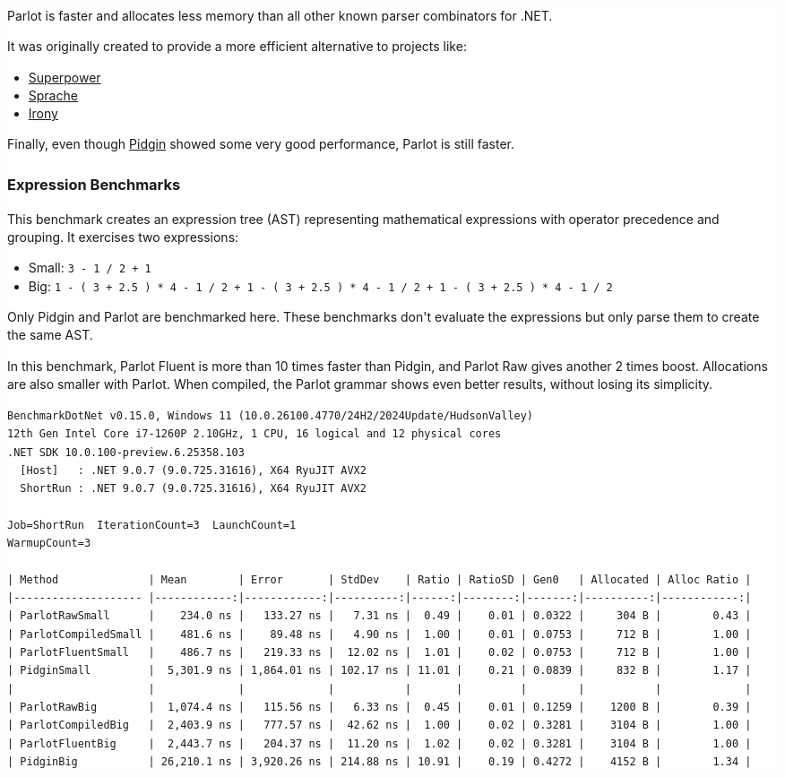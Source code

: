 Parlot is faster and allocates less memory than all other known parser combinators for .NET.

It was originally created to provide a more efficient alternative to projects like:

- [Superpower](https://github.com/nblumhardt/superpower)
- [Sprache](https://github.com/sprache/Sprache)
- [Irony](https://github.com/IronyProject/Irony)

Finally, even though [Pidgin](https://github.com/benjamin-hodgson/Pidgin) showed some very good performance, Parlot is still faster.

### Expression Benchmarks

This benchmark creates an expression tree (AST) representing mathematical expressions with operator precedence and grouping. It exercises two expressions:

- Small: `3 - 1 / 2 + 1`
- Big: `1 - ( 3 + 2.5 ) * 4 - 1 / 2 + 1 - ( 3 + 2.5 ) * 4 - 1 / 2 + 1 - ( 3 + 2.5 ) * 4 - 1 / 2`

Only Pidgin and Parlot are benchmarked here. These benchmarks don't evaluate the expressions but only parse them to create the same AST.

In this benchmark, Parlot Fluent is more than 10 times faster than Pidgin, and Parlot Raw gives another 2 times boost. Allocations are also smaller with Parlot.
When compiled, the Parlot grammar shows even better results, without losing its simplicity.

```
BenchmarkDotNet v0.15.0, Windows 11 (10.0.26100.4770/24H2/2024Update/HudsonValley)
12th Gen Intel Core i7-1260P 2.10GHz, 1 CPU, 16 logical and 12 physical cores
.NET SDK 10.0.100-preview.6.25358.103
  [Host]   : .NET 9.0.7 (9.0.725.31616), X64 RyuJIT AVX2
  ShortRun : .NET 9.0.7 (9.0.725.31616), X64 RyuJIT AVX2

Job=ShortRun  IterationCount=3  LaunchCount=1
WarmupCount=3

| Method              | Mean        | Error       | StdDev    | Ratio | RatioSD | Gen0   | Allocated | Alloc Ratio |
|-------------------- |------------:|------------:|----------:|------:|--------:|-------:|----------:|------------:|
| ParlotRawSmall      |    234.0 ns |   133.27 ns |   7.31 ns |  0.49 |    0.01 | 0.0322 |     304 B |        0.43 |
| ParlotCompiledSmall |    481.6 ns |    89.48 ns |   4.90 ns |  1.00 |    0.01 | 0.0753 |     712 B |        1.00 |
| ParlotFluentSmall   |    486.7 ns |   219.33 ns |  12.02 ns |  1.01 |    0.02 | 0.0753 |     712 B |        1.00 |
| PidginSmall         |  5,301.9 ns | 1,864.01 ns | 102.17 ns | 11.01 |    0.21 | 0.0839 |     832 B |        1.17 |
|                     |             |             |           |       |         |        |           |             |
| ParlotRawBig        |  1,074.4 ns |   115.56 ns |   6.33 ns |  0.45 |    0.01 | 0.1259 |    1200 B |        0.39 |
| ParlotCompiledBig   |  2,403.9 ns |   777.57 ns |  42.62 ns |  1.00 |    0.02 | 0.3281 |    3104 B |        1.00 |
| ParlotFluentBig     |  2,443.7 ns |   204.37 ns |  11.20 ns |  1.02 |    0.02 | 0.3281 |    3104 B |        1.00 |
| PidginBig           | 26,210.1 ns | 3,920.26 ns | 214.88 ns | 10.91 |    0.19 | 0.4272 |    4152 B |        1.34 |
```
